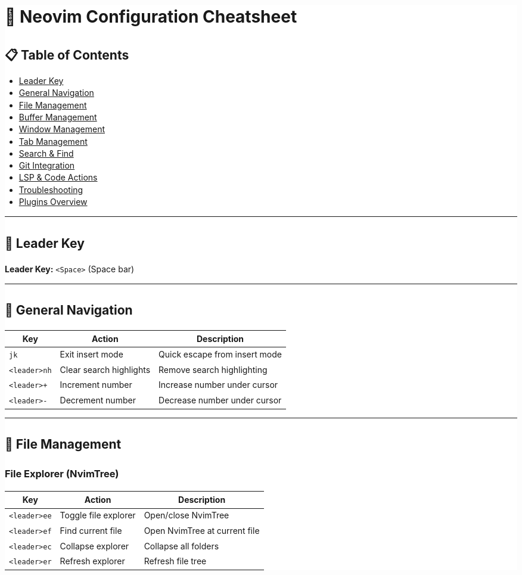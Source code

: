 # 🚀 Neovim Configuration Cheatsheet

## 📋 Table of Contents

- [Leader Key](#leader-key)
- [General Navigation](#general-navigation)
- [File Management](#file-management)
- [Buffer Management](#buffer-management)
- [Window Management](#window-management)
- [Tab Management](#tab-management)
- [Search & Find](#search--find)
- [Git Integration](#git-integration)
- [LSP & Code Actions](#lsp--code-actions)
- [Troubleshooting](#troubleshooting)
- [Plugins Overview](#plugins-overview)

---

## 🎯 Leader Key

**Leader Key:** `<Space>` (Space bar)

---

## 🧭 General Navigation

| Key          | Action                  | Description                   |
| ------------ | ----------------------- | ----------------------------- |
| `jk`         | Exit insert mode        | Quick escape from insert mode |
| `<leader>nh` | Clear search highlights | Remove search highlighting    |
| `<leader>+`  | Increment number        | Increase number under cursor  |
| `<leader>-`  | Decrement number        | Decrease number under cursor  |

---

## 📁 File Management

### File Explorer (NvimTree)

| Key          | Action               | Description                   |
| ------------ | -------------------- | ----------------------------- |
| `<leader>ee` | Toggle file explorer | Open/close NvimTree           |
| `<leader>ef` | Find current file    | Open NvimTree at current file |
| `<leader>ec` | Collapse explorer    | Collapse all folders          |
| `<leader>er` | Refresh explorer     | Refresh file tree             |
